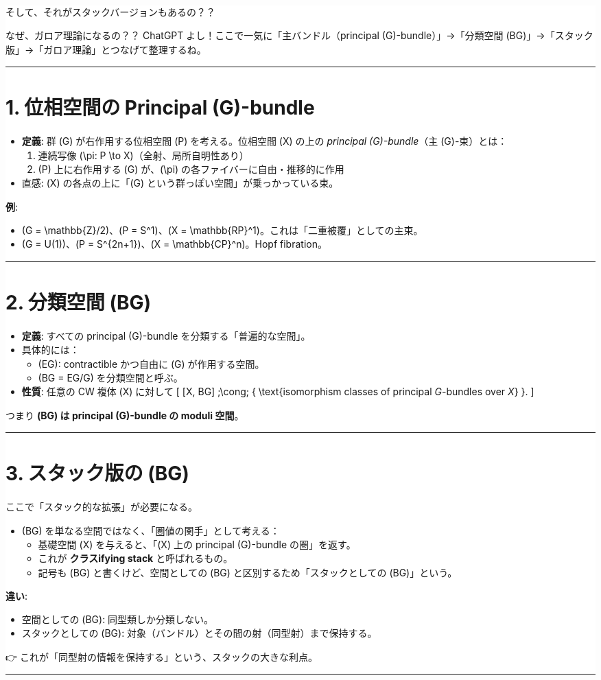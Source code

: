 そして、それがスタックバージョンもあるの？？

なぜ、ガロア理論になるの？？
ChatGPT
よし！ここで一気に「主バンドル（principal \(G\)-bundle）」→「分類空間 \(BG\)」→「スタック版」→「ガロア理論」とつなげて整理するね。  

---

# 1. 位相空間の Principal \(G\)-bundle

- **定義**: 群 \(G\) が右作用する位相空間 \(P\) を考える。位相空間 \(X\) の上の *principal \(G\)-bundle*（主 \(G\)-束）とは：
  1. 連続写像 \(\pi: P \to X\)（全射、局所自明性あり）
  2. \(P\) 上に右作用する \(G\) が、\(\pi\) の各ファイバーに自由・推移的に作用
- 直感: \(X\) の各点の上に「\(G\) という群っぽい空間」が乗っかっている束。

**例**:
- \(G = \mathbb{Z}/2\)、\(P = S^1\)、\(X = \mathbb{RP}^1\)。これは「二重被覆」としての主束。
- \(G = U(1)\)、\(P = S^{2n+1}\)、\(X = \mathbb{CP}^n\)。Hopf fibration。

---

# 2. 分類空間 \(BG\)

- **定義**: すべての principal \(G\)-bundle を分類する「普遍的な空間」。
- 具体的には：
  - \(EG\): contractible かつ自由に \(G\) が作用する空間。
  - \(BG = EG/G\) を分類空間と呼ぶ。
- **性質**: 任意の CW 複体 \(X\) に対して
  \[
  [X, BG] \;\cong\; \{ \text{isomorphism classes of principal $G$-bundles over $X$} \}.
  \]

つまり **\(BG\) は principal \(G\)-bundle の moduli 空間**。

---

# 3. スタック版の \(BG\)

ここで「スタック的な拡張」が必要になる。

- \(BG\) を単なる空間ではなく、「圏値の関手」として考える：
  - 基礎空間 \(X\) を与えると、「\(X\) 上の principal \(G\)-bundle の圏」を返す。
  - これが **クラスifying stack** と呼ばれるもの。
  - 記号も \(BG\) と書くけど、空間としての \(BG\) と区別するため「スタックとしての \(BG\)」という。

**違い**:
- 空間としての \(BG\): 同型類しか分類しない。
- スタックとしての \(BG\): 対象（バンドル）とその間の射（同型射）まで保持する。

👉 これが「同型射の情報を保持する」という、スタックの大きな利点。

---
